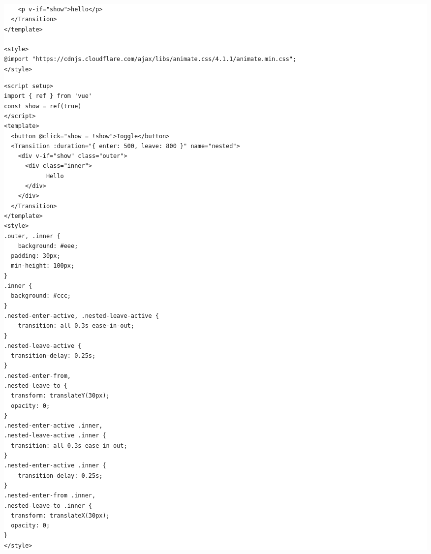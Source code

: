 ```vue
    <p v-if="show">hello</p>
  </Transition>
</template>

<style>
@import "https://cdnjs.cloudflare.com/ajax/libs/animate.css/4.1.1/animate.min.css";
</style>
```

```vue
<script setup>
import { ref } from 'vue'
const show = ref(true)
</script>
<template>
  <button @click="show = !show">Toggle</button>
  <Transition :duration="{ enter: 500, leave: 800 }" name="nested">
    <div v-if="show" class="outer">
      <div class="inner">
   			Hello
      </div>
    </div>
  </Transition>
</template>
<style>
.outer, .inner {
	background: #eee;
  padding: 30px;
  min-height: 100px;
}
.inner { 
  background: #ccc;
}
.nested-enter-active, .nested-leave-active {
	transition: all 0.3s ease-in-out;
}
.nested-leave-active {
  transition-delay: 0.25s;
}
.nested-enter-from,
.nested-leave-to {
  transform: translateY(30px);
  opacity: 0;
}
.nested-enter-active .inner,
.nested-leave-active .inner { 
  transition: all 0.3s ease-in-out;
}
.nested-enter-active .inner {
	transition-delay: 0.25s;
}
.nested-enter-from .inner,
.nested-leave-to .inner {
  transform: translateX(30px);
  opacity: 0;
}
</style>
```
